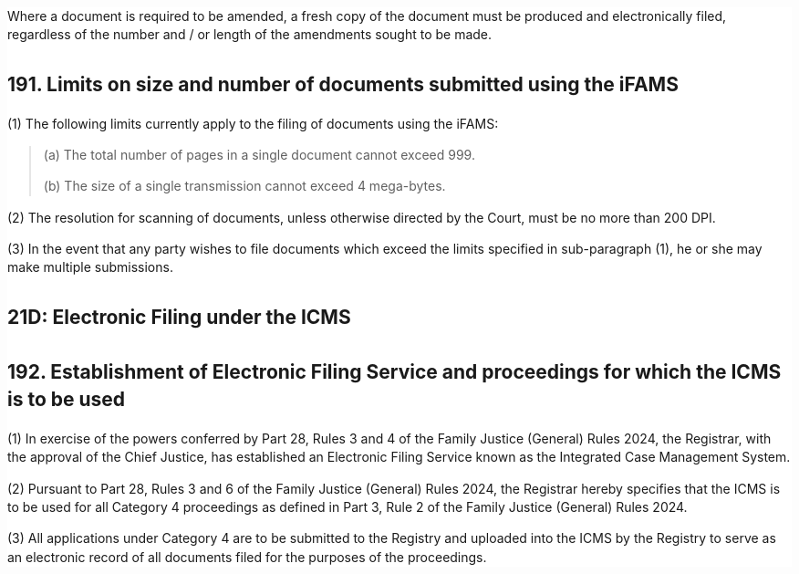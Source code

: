 Where a document is required to be amended, a fresh copy of the document must be produced and electronically filed, regardless of the number and / or length of the amendments sought to be made.

## 191. Limits on size and number of documents submitted using the iFAMS

(1) The following limits currently apply to the filing of documents using the iFAMS:

> (a) The total number of pages in a single document cannot exceed 999.
>
> (b) The size of a single transmission cannot exceed 4 mega-bytes.

(2) The resolution for scanning of documents, unless otherwise directed by the Court, must be no more than 200 DPI.

(3) In the event that any party wishes to file documents which exceed the limits specified in sub-paragraph (1), he or she may make multiple submissions.

## **21D: Electronic Filing under the ICMS**

## 192. Establishment of Electronic Filing Service and proceedings for which the ICMS is to be used

(1) In exercise of the powers conferred by Part 28, Rules 3 and 4 of the Family Justice (General) Rules 2024, the Registrar, with the approval of the Chief Justice, has established an Electronic Filing Service known as the Integrated Case Management System.

(2) Pursuant to Part 28, Rules 3 and 6 of the Family Justice (General) Rules 2024, the Registrar hereby specifies that the ICMS is to be used for all Category 4 proceedings as defined in Part 3, Rule 2 of the Family Justice (General) Rules 2024.

(3) All applications under Category 4 are to be submitted to the Registry and uploaded into the ICMS by the Registry to serve as an electronic record of all documents filed for the purposes of the proceedings.
